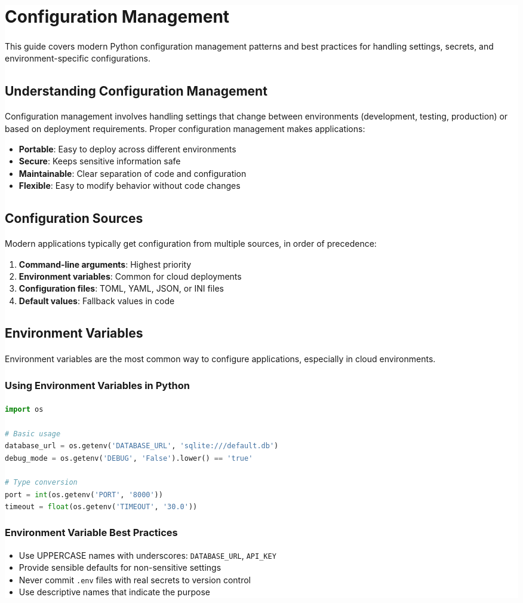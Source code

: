 # Configuration Management

This guide covers modern Python configuration management patterns and best practices for handling settings, secrets, and environment-specific configurations.

## Understanding Configuration Management

Configuration management involves handling settings that change between environments (development, testing, production) or based on deployment requirements. Proper configuration management makes applications:

- **Portable**: Easy to deploy across different environments
- **Secure**: Keeps sensitive information safe
- **Maintainable**: Clear separation of code and configuration
- **Flexible**: Easy to modify behavior without code changes

## Configuration Sources

Modern applications typically get configuration from multiple sources, in order of precedence:

1. **Command-line arguments**: Highest priority
2. **Environment variables**: Common for cloud deployments
3. **Configuration files**: TOML, YAML, JSON, or INI files
4. **Default values**: Fallback values in code

## Environment Variables

Environment variables are the most common way to configure applications, especially in cloud environments.

### Using Environment Variables in Python

```python
import os

# Basic usage
database_url = os.getenv('DATABASE_URL', 'sqlite:///default.db')
debug_mode = os.getenv('DEBUG', 'False').lower() == 'true'

# Type conversion
port = int(os.getenv('PORT', '8000'))
timeout = float(os.getenv('TIMEOUT', '30.0'))
```

### Environment Variable Best Practices

- Use UPPERCASE names with underscores: `DATABASE_URL`, `API_KEY`
- Provide sensible defaults for non-sensitive settings
- Never commit `.env` files with real secrets to version control
- Use descriptive names that indicate the purpose
